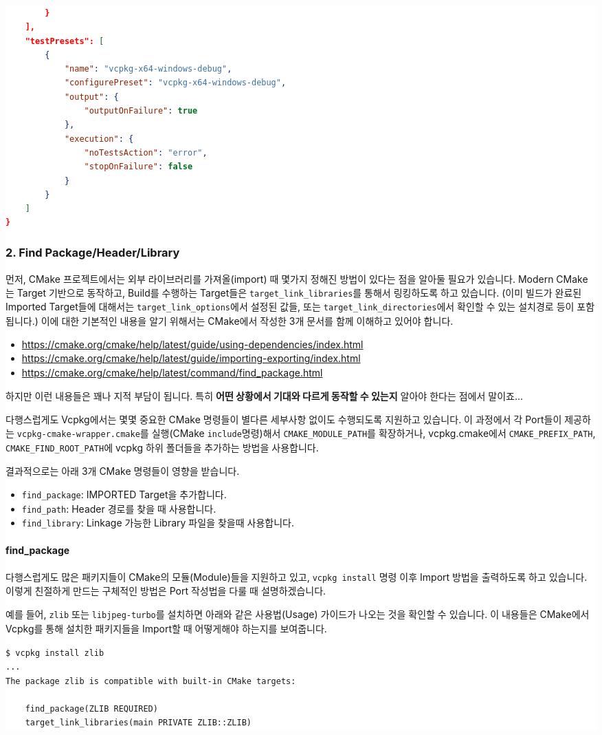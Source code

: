 ```json
        }
    ],
    "testPresets": [
        {
            "name": "vcpkg-x64-windows-debug",
            "configurePreset": "vcpkg-x64-windows-debug",
            "output": {
                "outputOnFailure": true
            },
            "execution": {
                "noTestsAction": "error",
                "stopOnFailure": false
            }
        }
    ]
}
```

### 2. Find Package/Header/Library

먼저, CMake 프로젝트에서는 외부 라이브러리를 가져올(import) 때 몇가지 정해진 방법이 있다는 점을 알아둘 필요가 있습니다.
Modern CMake는 Target 기반으로 동작하고, Build를 수행하는 Target들은 `target_link_libraries`를 통해서 링킹하도록 하고 있습니다.
(이미 빌드가 완료된 Imported Target들에 대해서는 `target_link_options`에서 설정된 값들, 또는 `target_link_directories`에서 확인할 수 있는 설치경로 등이 포함됩니다.)
이에 대한 기본적인 내용을 알기 위해서는 CMake에서 작성한 3개 문서를 함께 이해하고 있어야 합니다.

* https://cmake.org/cmake/help/latest/guide/using-dependencies/index.html
* https://cmake.org/cmake/help/latest/guide/importing-exporting/index.html
* https://cmake.org/cmake/help/latest/command/find_package.html

하지만 이런 내용들은 꽤나 지적 부담이 됩니다.
특히 **어떤 상황에서 기대와 다르게 동작할 수 있는지** 알아야 한다는 점에서 말이죠...

다행스럽게도 Vcpkg에서는 몇몇 중요한 CMake 명령들이 별다른 세부사항 없이도 수행되도록 지원하고 있습니다.
이 과정에서 각 Port들이 제공하는 `vcpkg-cmake-wrapper.cmake`를 실행(CMake `include`명령)해서 `CMAKE_MODULE_PATH`를 확장하거나, 
vcpkg.cmake에서 `CMAKE_PREFIX_PATH`, `CMAKE_FIND_ROOT_PATH`에 vcpkg 하위 폴더들을 추가하는 방법을 사용합니다.

결과적으로는 아래 3개 CMake 명령들이 영향을 받습니다.

* `find_package`: IMPORTED Target을 추가합니다.
* `find_path`: Header 경로를 찾을 때 사용합니다.
* `find_library`: Linkage 가능한 Library 파일을 찾을때 사용합니다.

#### find_package

다행스럽게도 많은 패키지들이 CMake의 모듈(Module)들을 지원하고 있고, `vcpkg install` 명령 이후 Import 방법을 출력하도록 하고 있습니다.
이렇게 친절하게 만드는 구체적인 방법은 Port 작성법을 다룰 때 설명하겠습니다.

예를 들어, `zlib` 또는 `libjpeg-turbo`를 설치하면 아래와 같은 사용법(Usage) 가이드가 나오는 것을 확인할 수 있습니다.
이 내용들은 CMake에서 Vcpkg를 통해 설치한 패키지들을 Import할 때 어떻게해야 하는지를 보여줍니다.

```console
$ vcpkg install zlib
...
The package zlib is compatible with built-in CMake targets:

    find_package(ZLIB REQUIRED)
    target_link_libraries(main PRIVATE ZLIB::ZLIB)

```
